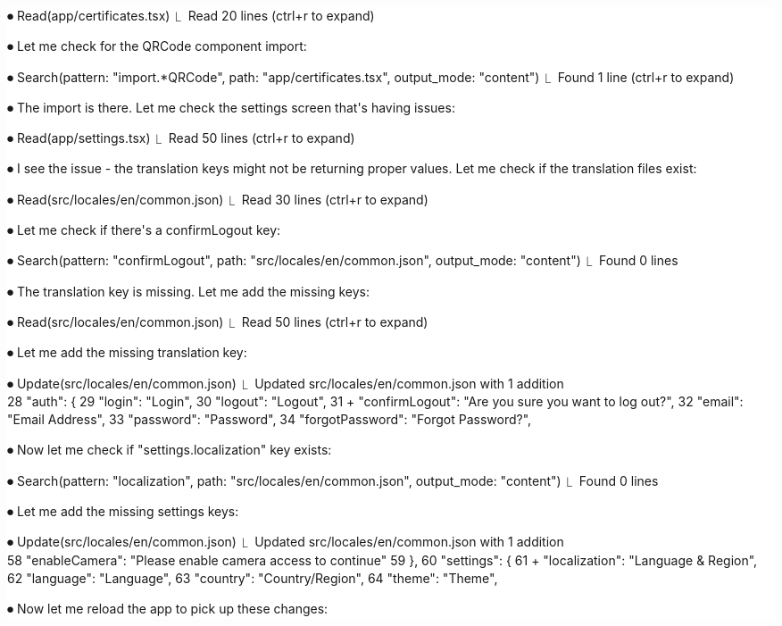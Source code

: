 ⏺ Read(app/certificates.tsx)
  ⎿  Read 20 lines (ctrl+r to expand)

⏺ Let me check for the QRCode component import:

⏺ Search(pattern: "import.*QRCode", path: "app/certificates.tsx", output_mode: "content")
  ⎿  Found 1 line (ctrl+r to expand)

⏺ The import is there. Let me check the settings screen that's having issues:

⏺ Read(app/settings.tsx)
  ⎿  Read 50 lines (ctrl+r to expand)

⏺ I see the issue - the translation keys might not be returning proper values. Let me check if the translation files exist:

⏺ Read(src/locales/en/common.json)
  ⎿  Read 30 lines (ctrl+r to expand)

⏺ Let me check if there's a confirmLogout key:

⏺ Search(pattern: "confirmLogout", path: "src/locales/en/common.json", output_mode: "content")
  ⎿  Found 0 lines 

⏺ The translation key is missing. Let me add the missing keys:

⏺ Read(src/locales/en/common.json)
  ⎿  Read 50 lines (ctrl+r to expand)

⏺ Let me add the missing translation key:

⏺ Update(src/locales/en/common.json)
  ⎿  Updated src/locales/en/common.json with 1 addition               
       28      "auth": {
       29        "login": "Login",
       30        "logout": "Logout", 
       31 +      "confirmLogout": "Are you sure you want to log out?",
       32        "email": "Email Address",
       33        "password": "Password",
       34        "forgotPassword": "Forgot Password?",

⏺ Now let me check if "settings.localization" key exists:

⏺ Search(pattern: "localization", path: "src/locales/en/common.json", output_mode: "content")
  ⎿  Found 0 lines 

⏺ Let me add the missing settings keys:

⏺ Update(src/locales/en/common.json)
  ⎿  Updated src/locales/en/common.json with 1 addition                   
       58        "enableCamera": "Please enable camera access to continue"
       59      },
       60      "settings": {
       61 +      "localization": "Language & Region",
       62        "language": "Language",
       63        "country": "Country/Region", 
       64        "theme": "Theme",

⏺ Now let me reload the app to pick up these changes:
